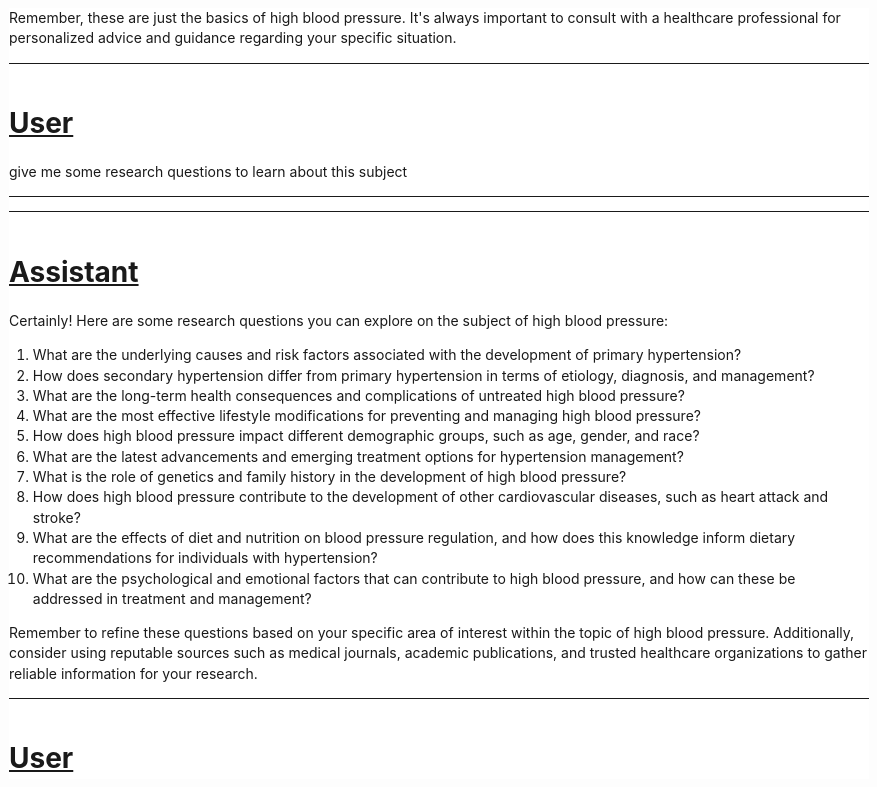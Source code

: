 Remember, these are just the basics of high blood pressure. It's always important to consult with a healthcare professional for personalized advice and guidance regarding your specific situation.

---
# <u>User</u>

give me some research questions to learn about  this subject 

---


---
# <u>Assistant</u>

Certainly! Here are some research questions you can explore on the subject of high blood pressure:

1. What are the underlying causes and risk factors associated with the development of primary hypertension?
2. How does secondary hypertension differ from primary hypertension in terms of etiology, diagnosis, and management?
3. What are the long-term health consequences and complications of untreated high blood pressure?
4. What are the most effective lifestyle modifications for preventing and managing high blood pressure?
5. How does high blood pressure impact different demographic groups, such as age, gender, and race?
6. What are the latest advancements and emerging treatment options for hypertension management?
7. What is the role of genetics and family history in the development of high blood pressure?
8. How does high blood pressure contribute to the development of other cardiovascular diseases, such as heart attack and stroke?
9. What are the effects of diet and nutrition on blood pressure regulation, and how does this knowledge inform dietary recommendations for individuals with hypertension?
10. What are the psychological and emotional factors that can contribute to high blood pressure, and how can these be addressed in treatment and management?

Remember to refine these questions based on your specific area of interest within the topic of high blood pressure. Additionally, consider using reputable sources such as medical journals, academic publications, and trusted healthcare organizations to gather reliable information for your research.

---
# <u>User</u>

